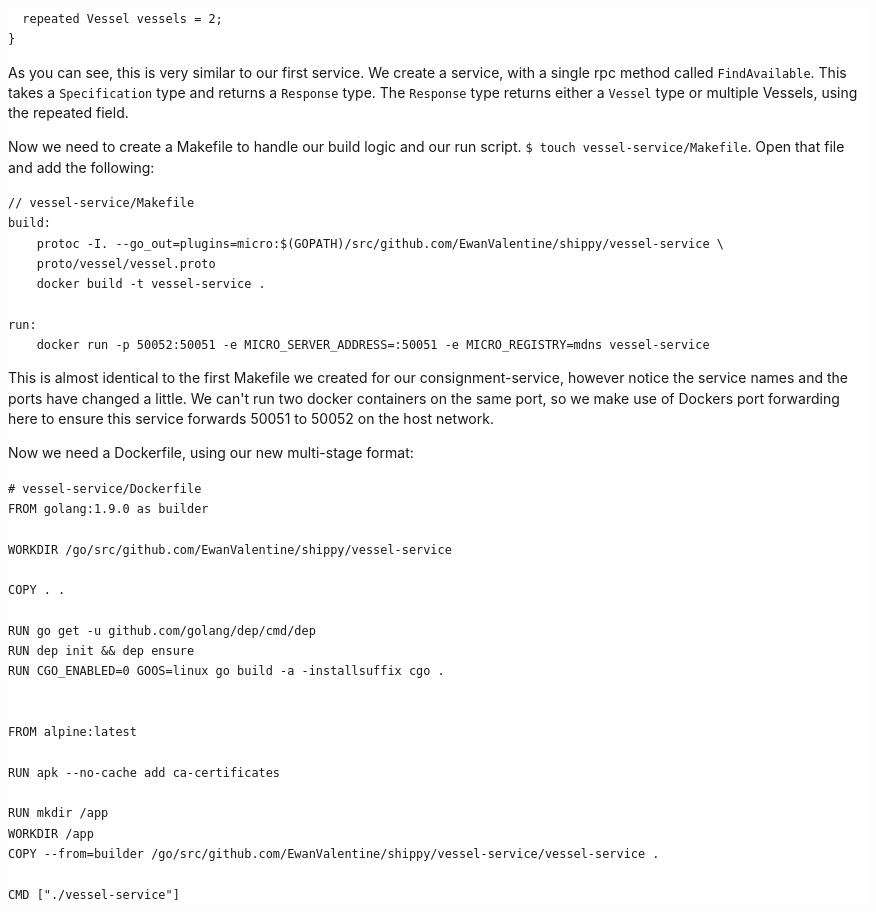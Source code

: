 ```
  repeated Vessel vessels = 2;
}
```

As you can see, this is very similar to our first service. We create a service, with a single rpc method called `FindAvailable`. This takes a `Specification` type and returns a `Response` type. The `Response` type returns either a `Vessel` type or multiple Vessels, using the repeated field.

Now we need to create a Makefile to handle our build logic and our run script. `$ touch vessel-service/Makefile`. Open that file and add the following:

```
// vessel-service/Makefile
build:
	protoc -I. --go_out=plugins=micro:$(GOPATH)/src/github.com/EwanValentine/shippy/vessel-service \
    proto/vessel/vessel.proto
	docker build -t vessel-service .

run:
	docker run -p 50052:50051 -e MICRO_SERVER_ADDRESS=:50051 -e MICRO_REGISTRY=mdns vessel-service

```

This is almost identical to the first Makefile we created for our consignment-service, however notice the service names and the ports have changed a little. We can't run two docker containers on the same port, so we make use of Dockers port forwarding here to ensure this service forwards 50051 to 50052 on the host network.

Now we need a Dockerfile, using our new multi-stage format:

```
# vessel-service/Dockerfile
FROM golang:1.9.0 as builder

WORKDIR /go/src/github.com/EwanValentine/shippy/vessel-service

COPY . .

RUN go get -u github.com/golang/dep/cmd/dep
RUN dep init && dep ensure
RUN CGO_ENABLED=0 GOOS=linux go build -a -installsuffix cgo .


FROM alpine:latest

RUN apk --no-cache add ca-certificates

RUN mkdir /app
WORKDIR /app
COPY --from=builder /go/src/github.com/EwanValentine/shippy/vessel-service/vessel-service .

CMD ["./vessel-service"]

```
